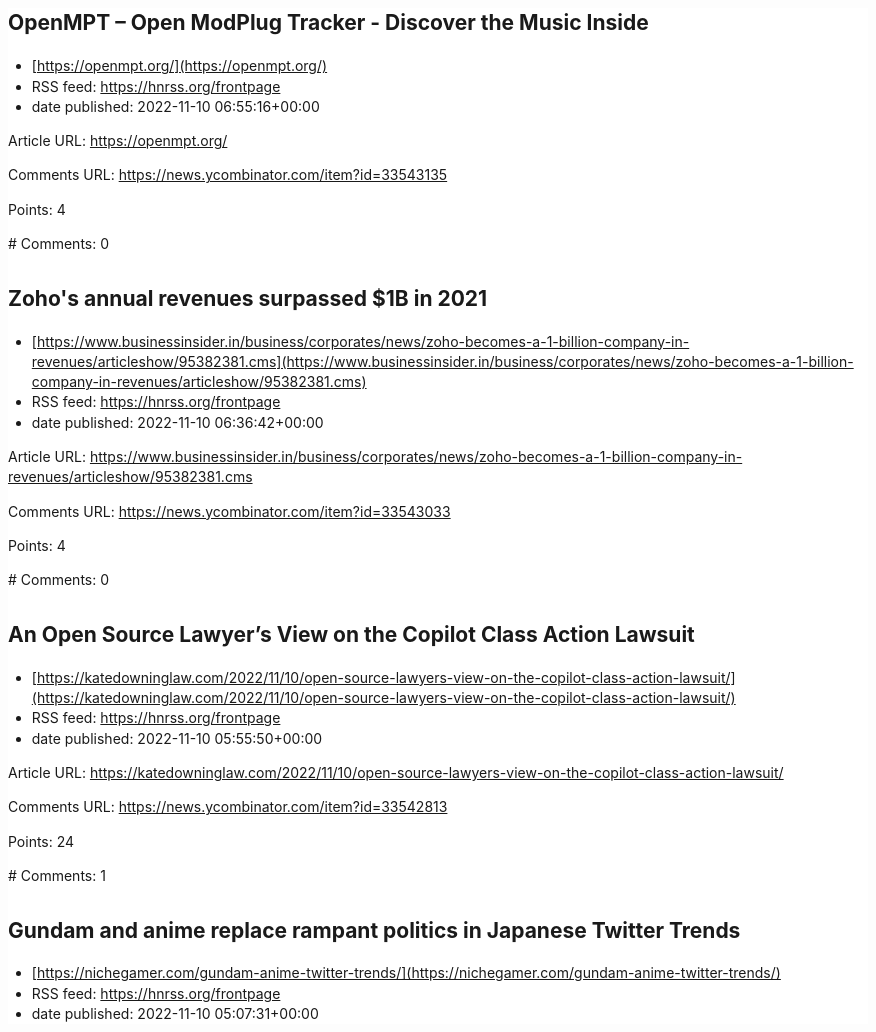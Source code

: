 ## OpenMPT – Open ModPlug Tracker - Discover the Music Inside
 - [https://openmpt.org/](https://openmpt.org/)
 - RSS feed: https://hnrss.org/frontpage
 - date published: 2022-11-10 06:55:16+00:00

<p>Article URL: <a href="https://openmpt.org/">https://openmpt.org/</a></p>
<p>Comments URL: <a href="https://news.ycombinator.com/item?id=33543135">https://news.ycombinator.com/item?id=33543135</a></p>
<p>Points: 4</p>
<p># Comments: 0</p>

## Zoho's annual revenues surpassed $1B in 2021
 - [https://www.businessinsider.in/business/corporates/news/zoho-becomes-a-1-billion-company-in-revenues/articleshow/95382381.cms](https://www.businessinsider.in/business/corporates/news/zoho-becomes-a-1-billion-company-in-revenues/articleshow/95382381.cms)
 - RSS feed: https://hnrss.org/frontpage
 - date published: 2022-11-10 06:36:42+00:00

<p>Article URL: <a href="https://www.businessinsider.in/business/corporates/news/zoho-becomes-a-1-billion-company-in-revenues/articleshow/95382381.cms">https://www.businessinsider.in/business/corporates/news/zoho-becomes-a-1-billion-company-in-revenues/articleshow/95382381.cms</a></p>
<p>Comments URL: <a href="https://news.ycombinator.com/item?id=33543033">https://news.ycombinator.com/item?id=33543033</a></p>
<p>Points: 4</p>
<p># Comments: 0</p>

## An Open Source Lawyer’s View on the Copilot Class Action Lawsuit
 - [https://katedowninglaw.com/2022/11/10/open-source-lawyers-view-on-the-copilot-class-action-lawsuit/](https://katedowninglaw.com/2022/11/10/open-source-lawyers-view-on-the-copilot-class-action-lawsuit/)
 - RSS feed: https://hnrss.org/frontpage
 - date published: 2022-11-10 05:55:50+00:00

<p>Article URL: <a href="https://katedowninglaw.com/2022/11/10/open-source-lawyers-view-on-the-copilot-class-action-lawsuit/">https://katedowninglaw.com/2022/11/10/open-source-lawyers-view-on-the-copilot-class-action-lawsuit/</a></p>
<p>Comments URL: <a href="https://news.ycombinator.com/item?id=33542813">https://news.ycombinator.com/item?id=33542813</a></p>
<p>Points: 24</p>
<p># Comments: 1</p>

## Gundam and anime replace rampant politics in Japanese Twitter Trends
 - [https://nichegamer.com/gundam-anime-twitter-trends/](https://nichegamer.com/gundam-anime-twitter-trends/)
 - RSS feed: https://hnrss.org/frontpage
 - date published: 2022-11-10 05:07:31+00:00
